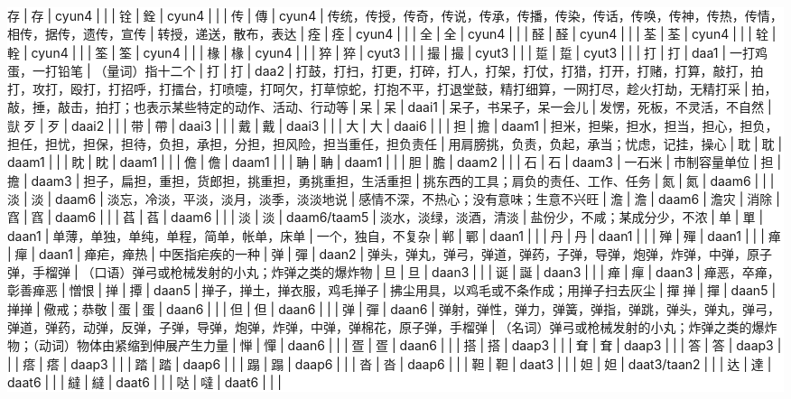 存 | 存 | cyun4 |  |  | 
铨 | 銓 | cyun4 |  |  | 
传 | 傳 | cyun4 | 传统，传授，传奇，传说，传承，传播，传染，传话，传唤，传神，传热，传情，相传，据传，遗传，宣传 | 转授，递送，散布，表达 | 
痊 | 痊 | cyun4 |  |  | 
全 | 全 | cyun4 |  |  | 
醛 | 醛 | cyun4 |  |  | 
荃 | 荃 | cyun4 |  |  | 
辁 | 輇 | cyun4 |  |  | 
筌 | 筌 | cyun4 |  |  | 
椽 | 椽 | cyun4 |  |  | 
猝 | 猝 | cyut3 |  |  | 
撮 | 撮 | cyut3 |  |  | 
踅 | 踅 | cyut3 |  |  | 
打 | 打 | daa1 | 一打鸡蛋，一打铅笔 | （量词）指十二个 | 
打 | 打 | daa2 | 打鼓，打扫，打更，打碎，打人，打架，打仗，打猎，打开，打赌，打算，敲打，拍打，攻打，殴打，打招呼，打擂台，打喷嚏，打呵欠，打草惊蛇，打抱不平，打退堂鼓，精打细算，一网打尽，趁火打劫，无精打采 | 拍，敲，捶，敲击，拍打；也表示某些特定的动作、活动、行动等 | 
呆 | 呆 | daai1 | 呆子，书呆子，呆一会儿 | 发愣，死板，不灵活，不自然 | 獃
歹 | 歹 | daai2 |  |  | 
带 | 帶 | daai3 |  |  | 
戴 | 戴 | daai3 |  |  | 
大 | 大 | daai6 |  |  | 
担 | 擔 | daam1 | 担米，担柴，担水，担当，担心，担负，担任，担忧，担保，担待，负担，承担，分担，担风险，担当重任，担负责任 | 用肩膀挑，负责，负起，承当；忧虑，记挂，操心 | 
耽 | 耽 | daam1 |  |  | 
眈 | 眈 | daam1 |  |  | 
儋 | 儋 | daam1 |  |  | 
聃 | 聃 | daam1 |  |  | 
胆 | 膽 | daam2 |  |  | 
石 | 石 | daam3 | 一石米 | 市制容量单位 | 
担 | 擔 | daam3 | 担子，扁担，重担，货郎担，挑重担，勇挑重担，生活重担 | 挑东西的工具；肩负的责任、工作、任务 | 
氮 | 氮 | daam6 |  |  | 
淡 | 淡 | daam6 | 淡忘，冷淡，平淡，淡月，淡季，淡淡地说 | 感情不深，不热心；没有意味；生意不兴旺 | 
澹 | 澹 | daam6 | 澹灾 | 消除 | 
窞 | 窞 | daam6 |  |  | 
萏 | 萏 | daam6 |  |  | 
淡 | 淡 | daam6/taam5 | 淡水，淡绿，淡酒，清淡 | 盐份少，不咸；某成分少，不浓 | 
单 | 單 | daan1 | 单薄，单独，单纯，单程，简单，帐单，床单 | 一个，独自，不复杂 | 
郸 | 鄲 | daan1 |  |  | 
丹 | 丹 | daan1 |  |  | 
殚 | 殫 | daan1 |  |  | 
瘅 | 癉 | daan1 | 瘅疟，瘅热 | 中医指疟疾的一种 | 
弹 | 彈 | daan2 | 弹头，弹丸，弹弓，弹道，弹药，子弹，导弹，炮弹，炸弹，中弹，原子弹，手榴弹 | （口语）弹弓或枪械发射的小丸；炸弹之类的爆炸物 | 
旦 | 旦 | daan3 |  |  | 
诞 | 誕 | daan3 |  |  | 
瘅 | 癉 | daan3 | 瘅恶，卒瘅，彰善瘅恶 | 憎恨 | 
掸 | 撢 | daan5 | 掸子，掸土，掸衣服，鸡毛掸子 | 拂尘用具，以鸡毛或不条作成；用掸子扫去灰尘 | 撣
掸 | 撣 | daan5 | 掸掸 | 儆戒；恭敬 | 
蛋 | 蛋 | daan6 |  |  | 
但 | 但 | daan6 |  |  | 
弹 | 彈 | daan6 | 弹射，弹性，弹力，弹簧，弹指，弹跳，弹头，弹丸，弹弓，弹道，弹药，动弹，反弹，子弹，导弹，炮弹，炸弹，中弹，弹棉花，原子弹，手榴弹 | （名词）弹弓或枪械发射的小丸；炸弹之类的爆炸物；（动词）物体由紧缩到伸展产生力量 | 
惮 | 憚 | daan6 |  |  | 
疍 | 疍 | daan6 |  |  | 
搭 | 搭 | daap3 |  |  | 
耷 | 耷 | daap3 |  |  | 
答 | 答 | daap3 |  |  | 
瘩 | 瘩 | daap3 |  |  | 
踏 | 踏 | daap6 |  |  | 
蹋 | 蹋 | daap6 |  |  | 
沓 | 沓 | daap6 |  |  | 
靼 | 靼 | daat3 |  |  | 
妲 | 妲 | daat3/taan2 |  |  | 
达 | 達 | daat6 |  |  | 
繨 | 繨 | daat6 |  |  | 
哒 | 噠 | daat6 |  |  | 